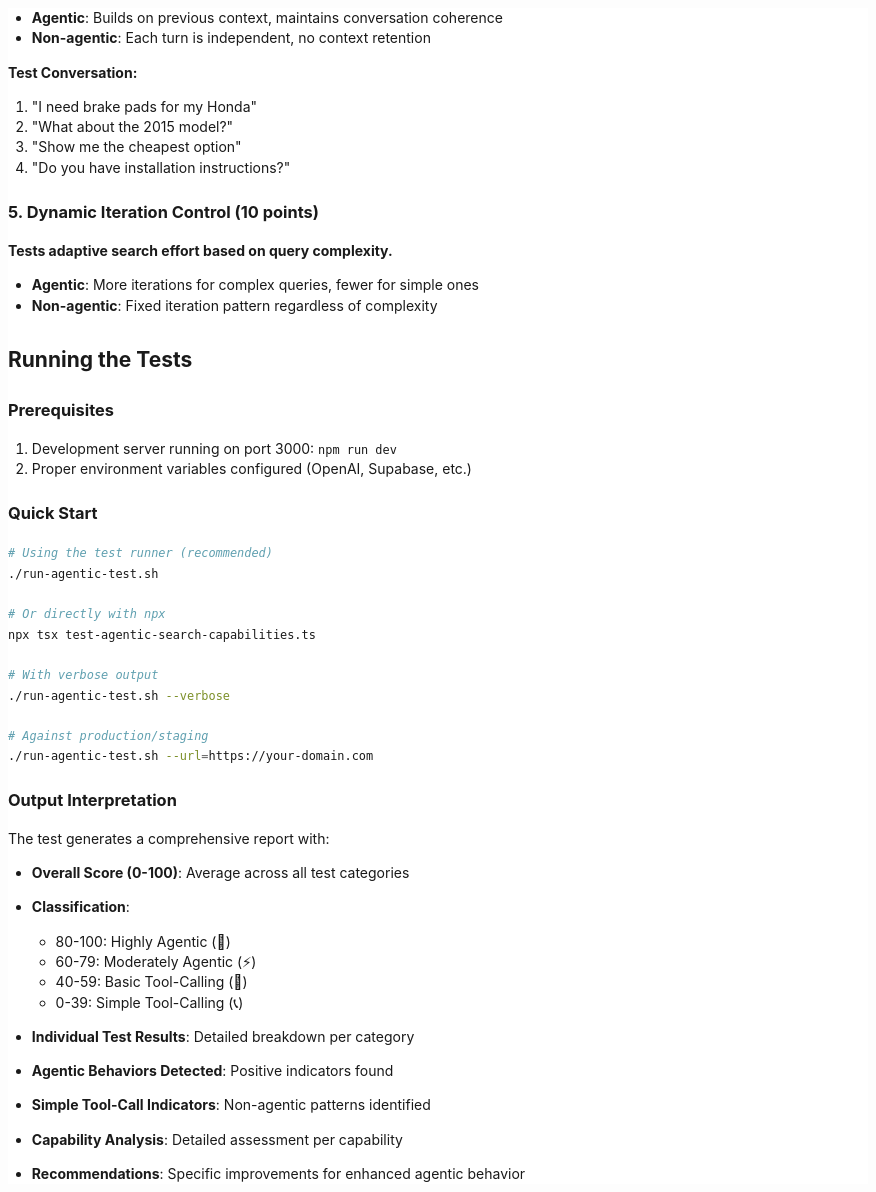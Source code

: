 - **Agentic**: Builds on previous context, maintains conversation coherence
- **Non-agentic**: Each turn is independent, no context retention

**Test Conversation:**
1. "I need brake pads for my Honda"
2. "What about the 2015 model?"
3. "Show me the cheapest option" 
4. "Do you have installation instructions?"

### 5. Dynamic Iteration Control (10 points)
**Tests adaptive search effort based on query complexity.**

- **Agentic**: More iterations for complex queries, fewer for simple ones
- **Non-agentic**: Fixed iteration pattern regardless of complexity

## Running the Tests

### Prerequisites
1. Development server running on port 3000: `npm run dev`
2. Proper environment variables configured (OpenAI, Supabase, etc.)

### Quick Start
```bash
# Using the test runner (recommended)
./run-agentic-test.sh

# Or directly with npx
npx tsx test-agentic-search-capabilities.ts

# With verbose output
./run-agentic-test.sh --verbose

# Against production/staging
./run-agentic-test.sh --url=https://your-domain.com
```

### Output Interpretation

The test generates a comprehensive report with:

- **Overall Score (0-100)**: Average across all test categories
- **Classification**: 
  - 80-100: Highly Agentic (🤖)
  - 60-79: Moderately Agentic (⚡) 
  - 40-59: Basic Tool-Calling (🔧)
  - 0-39: Simple Tool-Calling (📞)

- **Individual Test Results**: Detailed breakdown per category
- **Agentic Behaviors Detected**: Positive indicators found
- **Simple Tool-Call Indicators**: Non-agentic patterns identified
- **Capability Analysis**: Detailed assessment per capability
- **Recommendations**: Specific improvements for enhanced agentic behavior
